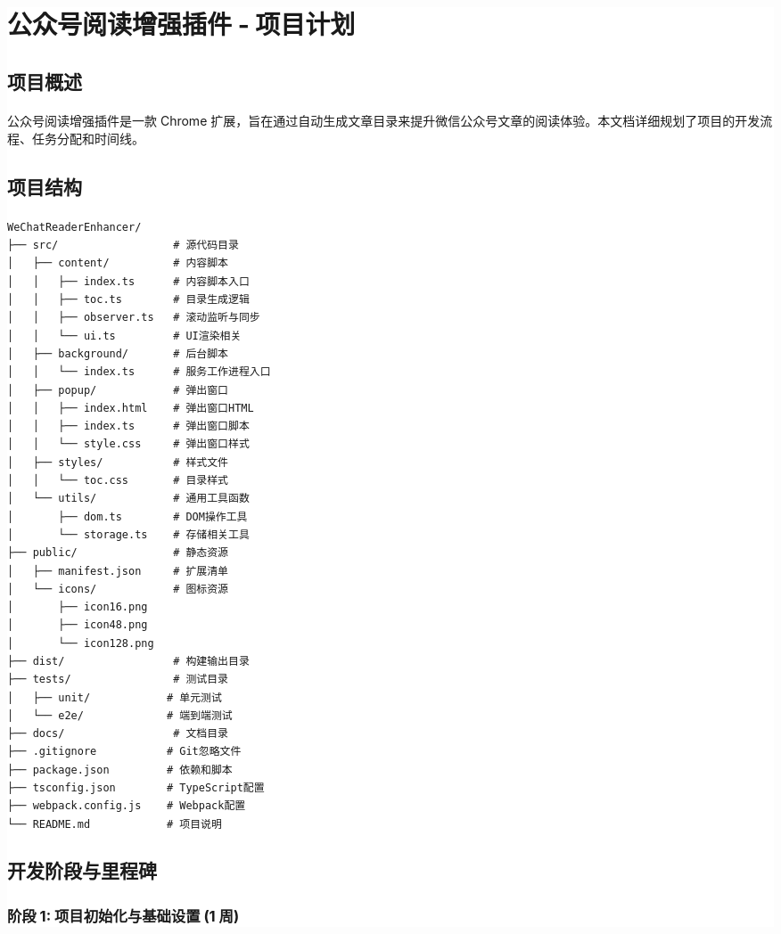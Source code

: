 # 公众号阅读增强插件 - 项目计划

## 项目概述

公众号阅读增强插件是一款 Chrome 扩展，旨在通过自动生成文章目录来提升微信公众号文章的阅读体验。本文档详细规划了项目的开发流程、任务分配和时间线。

## 项目结构

```
WeChatReaderEnhancer/
├── src/                  # 源代码目录
│   ├── content/          # 内容脚本
│   │   ├── index.ts      # 内容脚本入口
│   │   ├── toc.ts        # 目录生成逻辑
│   │   ├── observer.ts   # 滚动监听与同步
│   │   └── ui.ts         # UI渲染相关
│   ├── background/       # 后台脚本
│   │   └── index.ts      # 服务工作进程入口
│   ├── popup/            # 弹出窗口
│   │   ├── index.html    # 弹出窗口HTML
│   │   ├── index.ts      # 弹出窗口脚本
│   │   └── style.css     # 弹出窗口样式
│   ├── styles/           # 样式文件
│   │   └── toc.css       # 目录样式
│   └── utils/            # 通用工具函数
│       ├── dom.ts        # DOM操作工具
│       └── storage.ts    # 存储相关工具
├── public/               # 静态资源
│   ├── manifest.json     # 扩展清单
│   └── icons/            # 图标资源
│       ├── icon16.png
│       ├── icon48.png
│       └── icon128.png
├── dist/                 # 构建输出目录
├── tests/                # 测试目录
│   ├── unit/            # 单元测试
│   └── e2e/             # 端到端测试
├── docs/                 # 文档目录
├── .gitignore           # Git忽略文件
├── package.json         # 依赖和脚本
├── tsconfig.json        # TypeScript配置
├── webpack.config.js    # Webpack配置
└── README.md            # 项目说明
```

## 开发阶段与里程碑

### 阶段 1: 项目初始化与基础设置 (1 周)

